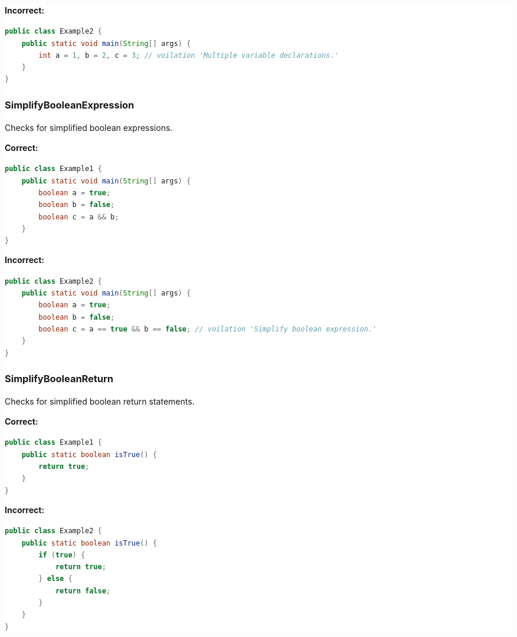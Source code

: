 **Incorrect:**

```java
public class Example2 {
    public static void main(String[] args) {
        int a = 1, b = 2, c = 3; // voilation 'Multiple variable declarations.'
    }
}
```

### SimplifyBooleanExpression

Checks for simplified boolean expressions.

**Correct:**

```java
public class Example1 {
    public static void main(String[] args) {
        boolean a = true;
        boolean b = false;
        boolean c = a && b;
    }
}
```

**Incorrect:**

```java
public class Example2 {
    public static void main(String[] args) {
        boolean a = true;
        boolean b = false;
        boolean c = a == true && b == false; // voilation 'Simplify boolean expression.'
    }
}
```

### SimplifyBooleanReturn

Checks for simplified boolean return statements.

**Correct:**

```java
public class Example1 {
    public static boolean isTrue() {
        return true;
    }
}
```

**Incorrect:**

```java
public class Example2 {
    public static boolean isTrue() {
        if (true) {
            return true;
        } else {
            return false;
        }
    }
}
```
